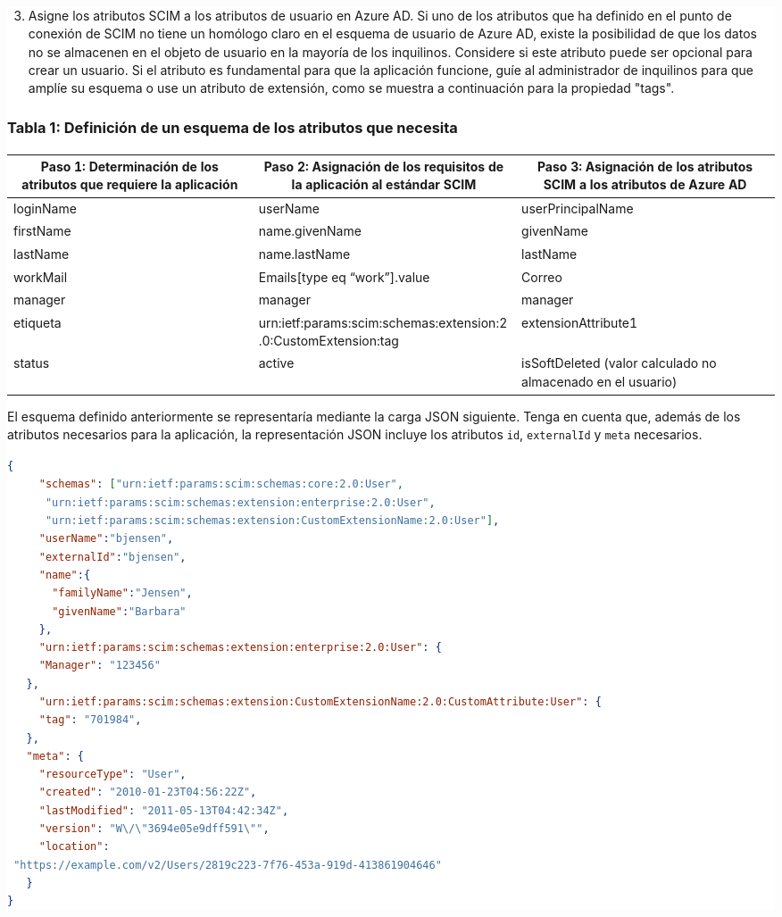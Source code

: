   3. Asigne los atributos SCIM a los atributos de usuario en Azure AD. Si uno de los atributos que ha definido en el punto de conexión de SCIM no tiene un homólogo claro en el esquema de usuario de Azure AD, existe la posibilidad de que los datos no se almacenen en el objeto de usuario en la mayoría de los inquilinos. Considere si este atributo puede ser opcional para crear un usuario. Si el atributo es fundamental para que la aplicación funcione, guíe al administrador de inquilinos para que amplíe su esquema o use un atributo de extensión, como se muestra a continuación para la propiedad "tags".

### <a name="table-1-outline-the-attributes-that-you-need"></a>Tabla 1: Definición de un esquema de los atributos que necesita 
| Paso 1: Determinación de los atributos que requiere la aplicación| Paso 2: Asignación de los requisitos de la aplicación al estándar SCIM| Paso 3: Asignación de los atributos SCIM a los atributos de Azure AD|
|--|--|--|
|loginName|userName|userPrincipalName|
|firstName|name.givenName|givenName|
|lastName|name.lastName|lastName|
|workMail|Emails[type eq “work”].value|Correo|
|manager|manager|manager|
|etiqueta|urn:ietf:params:scim:schemas:extension:2.0:CustomExtension:tag|extensionAttribute1|
|status|active|isSoftDeleted (valor calculado no almacenado en el usuario)|

El esquema definido anteriormente se representaría mediante la carga JSON siguiente. Tenga en cuenta que, además de los atributos necesarios para la aplicación, la representación JSON incluye los atributos `id`, `externalId` y `meta` necesarios.

```json
{
     "schemas": ["urn:ietf:params:scim:schemas:core:2.0:User",
      "urn:ietf:params:scim:schemas:extension:enterprise:2.0:User",
      "urn:ietf:params:scim:schemas:extension:CustomExtensionName:2.0:User"],
     "userName":"bjensen",
     "externalId":"bjensen",
     "name":{
       "familyName":"Jensen",
       "givenName":"Barbara"
     },
     "urn:ietf:params:scim:schemas:extension:enterprise:2.0:User": {
     "Manager": "123456"
   },
     "urn:ietf:params:scim:schemas:extension:CustomExtensionName:2.0:CustomAttribute:User": {
     "tag": "701984",
   },
   "meta": {
     "resourceType": "User",
     "created": "2010-01-23T04:56:22Z",
     "lastModified": "2011-05-13T04:42:34Z",
     "version": "W\/\"3694e05e9dff591\"",
     "location":
 "https://example.com/v2/Users/2819c223-7f76-453a-919d-413861904646"
   }
}   
```
